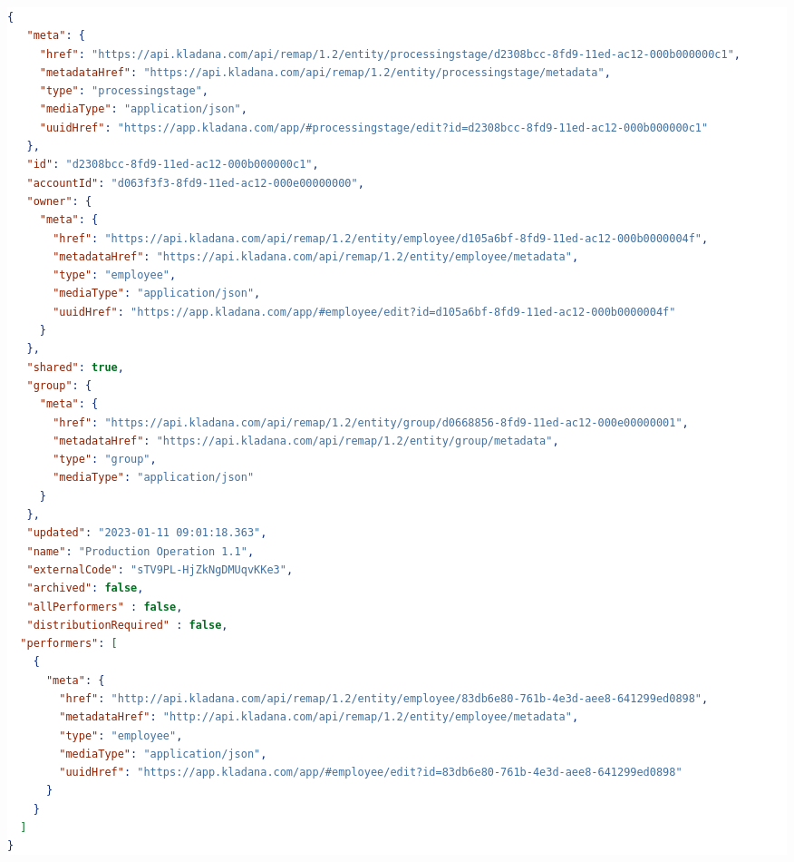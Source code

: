 ```json
{
   "meta": {
     "href": "https://api.kladana.com/api/remap/1.2/entity/processingstage/d2308bcc-8fd9-11ed-ac12-000b000000c1",
     "metadataHref": "https://api.kladana.com/api/remap/1.2/entity/processingstage/metadata",
     "type": "processingstage",
     "mediaType": "application/json",
     "uuidHref": "https://app.kladana.com/app/#processingstage/edit?id=d2308bcc-8fd9-11ed-ac12-000b000000c1"
   },
   "id": "d2308bcc-8fd9-11ed-ac12-000b000000c1",
   "accountId": "d063f3f3-8fd9-11ed-ac12-000e00000000",
   "owner": {
     "meta": {
       "href": "https://api.kladana.com/api/remap/1.2/entity/employee/d105a6bf-8fd9-11ed-ac12-000b0000004f",
       "metadataHref": "https://api.kladana.com/api/remap/1.2/entity/employee/metadata",
       "type": "employee",
       "mediaType": "application/json",
       "uuidHref": "https://app.kladana.com/app/#employee/edit?id=d105a6bf-8fd9-11ed-ac12-000b0000004f"
     }
   },
   "shared": true,
   "group": {
     "meta": {
       "href": "https://api.kladana.com/api/remap/1.2/entity/group/d0668856-8fd9-11ed-ac12-000e00000001",
       "metadataHref": "https://api.kladana.com/api/remap/1.2/entity/group/metadata",
       "type": "group",
       "mediaType": "application/json"
     }
   },
   "updated": "2023-01-11 09:01:18.363",
   "name": "Production Operation 1.1",
   "externalCode": "sTV9PL-HjZkNgDMUqvKKe3",
   "archived": false,
   "allPerformers" : false,
   "distributionRequired" : false,
  "performers": [
    {
      "meta": {
        "href": "http://api.kladana.com/api/remap/1.2/entity/employee/83db6e80-761b-4e3d-aee8-641299ed0898",
        "metadataHref": "http://api.kladana.com/api/remap/1.2/entity/employee/metadata",
        "type": "employee",
        "mediaType": "application/json",
        "uuidHref": "https://app.kladana.com/app/#employee/edit?id=83db6e80-761b-4e3d-aee8-641299ed0898"
      }
    }
  ]
}
```
